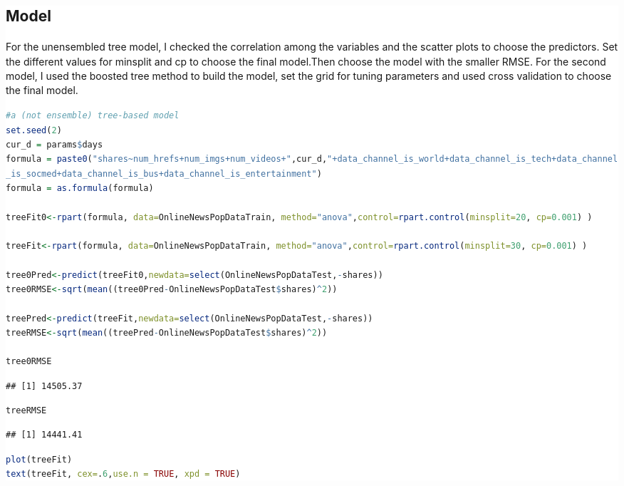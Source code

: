 Model
-----

For the unensembled tree model, I checked the correlation among the variables and the scatter plots to choose the predictors. Set the different values for minsplit and cp to choose the final model.Then choose the model with the smaller RMSE.
For the second model, I used the boosted tree method to build the model, set the grid for tuning parameters and used cross validation to choose the final model.

``` r
#a (not ensemble) tree-based model
set.seed(2)
cur_d = params$days
formula = paste0("shares~num_hrefs+num_imgs+num_videos+",cur_d,"+data_channel_is_world+data_channel_is_tech+data_channel_is_socmed+data_channel_is_bus+data_channel_is_entertainment")
formula = as.formula(formula)

treeFit0<-rpart(formula, data=OnlineNewsPopDataTrain, method="anova",control=rpart.control(minsplit=20, cp=0.001) )

treeFit<-rpart(formula, data=OnlineNewsPopDataTrain, method="anova",control=rpart.control(minsplit=30, cp=0.001) )

tree0Pred<-predict(treeFit0,newdata=select(OnlineNewsPopDataTest,-shares))
tree0RMSE<-sqrt(mean((tree0Pred-OnlineNewsPopDataTest$shares)^2))

treePred<-predict(treeFit,newdata=select(OnlineNewsPopDataTest,-shares))
treeRMSE<-sqrt(mean((treePred-OnlineNewsPopDataTest$shares)^2))

tree0RMSE
```

    ## [1] 14505.37

``` r
treeRMSE
```

    ## [1] 14441.41

``` r
plot(treeFit)
text(treeFit, cex=.6,use.n = TRUE, xpd = TRUE)
```

